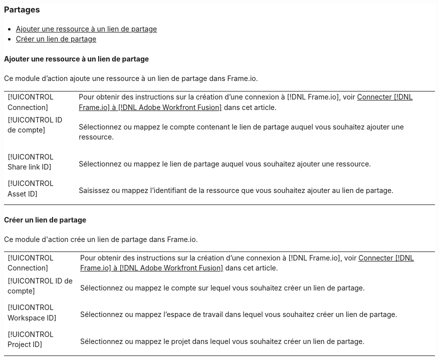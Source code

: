 ### Partages

* [Ajouter une ressource à un lien de partage](#add-an-asset-to-a-share-link)
* [Créer un lien de partage](#create-a-share-link)

#### Ajouter une ressource à un lien de partage

Ce module d’action ajoute une ressource à un lien de partage dans Frame.io.

<table style="table-layout:auto"> 
 <col> 
 <col> 
 <tbody> 
  <tr> 
    <td role="rowheader">[!UICONTROL Connection] </td> 
   <td>Pour obtenir des instructions sur la création d’une connexion à [!DNL Frame.io], voir <a href="#connect-frameio-to-adobe-workfront-fusion" class="MCXref xref">Connecter [!DNL Frame.io] à [!DNL Adobe Workfront Fusion]</a> dans cet article.</td> 
  </tr> 
  <tr> 
   <td role="rowheader">[!UICONTROL ID de compte] </td> 
   <td> <p>Sélectionnez ou mappez le compte contenant le lien de partage auquel vous souhaitez ajouter une ressource.</p> </td> 
  </tr> 
  <tr> 
   <td role="rowheader">[!UICONTROL Share link ID] </td> 
   <td> <p>Sélectionnez ou mappez le lien de partage auquel vous souhaitez ajouter une ressource.</p> </td> 
  </tr> 
   <tr> 
   <td role="rowheader">[!UICONTROL Asset ID] </td> 
   <td> <p>Saisissez ou mappez l’identifiant de la ressource que vous souhaitez ajouter au lien de partage.</p> </td> 
  </tr> 
 </tbody> 
</table>

#### Créer un lien de partage

Ce module d&#39;action crée un lien de partage dans Frame.io.

<table style="table-layout:auto"> 
 <col> 
 <col> 
 <tbody> 
  <tr> 
    <td role="rowheader">[!UICONTROL Connection] </td> 
   <td>Pour obtenir des instructions sur la création d’une connexion à [!DNL Frame.io], voir <a href="#connect-frameio-to-adobe-workfront-fusion" class="MCXref xref">Connecter [!DNL Frame.io] à [!DNL Adobe Workfront Fusion]</a> dans cet article.</td> 
  </tr> 
  <tr> 
   <td role="rowheader">[!UICONTROL ID de compte] </td> 
   <td> <p>Sélectionnez ou mappez le compte sur lequel vous souhaitez créer un lien de partage.</p> </td> 
  </tr> 
  <tr> 
   <td role="rowheader">[!UICONTROL Workspace ID] </td> 
   <td> <p>Sélectionnez ou mappez l’espace de travail dans lequel vous souhaitez créer un lien de partage.</p> </td> 
  </tr> 
  <tr> 
   <td role="rowheader">[!UICONTROL Project ID] </td> 
   <td> <p>Sélectionnez ou mappez le projet dans lequel vous souhaitez créer un lien de partage.</p> </td> 